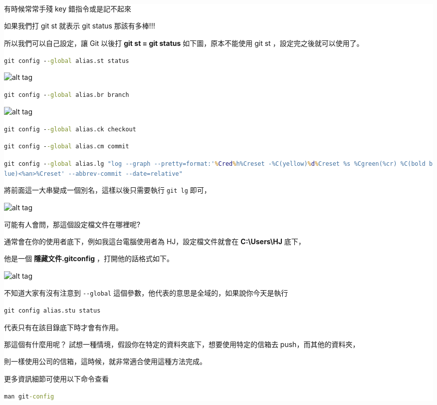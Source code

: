 有時候常常手殘 key 錯指令或是記不起來

如果我們打 git st 就表示 git status 那該有多棒!!!

所以我們可以自己設定，讓 Git 以後打 **git st = git status**
如下圖，原本不能使用 git st ，設定完之後就可以使用了。

```cmd
git config --global alias.st status
```

![alt tag](https://i.imgur.com/4NNasgB.jpg)

```cmd
git config --global alias.br branch
```

![alt tag](https://i.imgur.com/NIc71AO.jpg)

```cmd
git config --global alias.ck checkout
```

```cmd
git config --global alias.cm commit
```

```cmd
git config --global alias.lg "log --graph --pretty=format:'%Cred%h%Creset -%C(yellow)%d%Creset %s %Cgreen(%cr) %C(bold blue)<%an>%Creset' --abbrev-commit --date=relative"
```

將前面這一大串變成一個別名，這樣以後只需要執行 `git lg` 即可，

![alt tag](https://i.imgur.com/IvQLsMR.png)

可能有人會問，那這個設定檔文件在哪裡呢?

通常會在你的使用者底下，例如我這台電腦使用者為 HJ，設定檔文件就會在 **C:\Users\HJ** 底下，

他是一個  **隱藏文件.gitconfig** ，打開他的話格式如下。

![alt tag](https://i.imgur.com/iXjIqv9.jpg)

不知道大家有沒有注意到 `--global` 這個參數，他代表的意思是全域的，如果說你今天是執行

```cmd
git config alias.stu status
```

代表只有在該目錄底下時才會有作用。

那這個有什麼用呢？ 試想一種情境，假設你在特定的資料夾底下，想要使用特定的信箱去 push，而其他的資料夾，

則一樣使用公司的信箱，這時候，就非常適合使用這種方法完成。

更多資訊細節可使用以下命令查看

```cmd
man git-config
```
